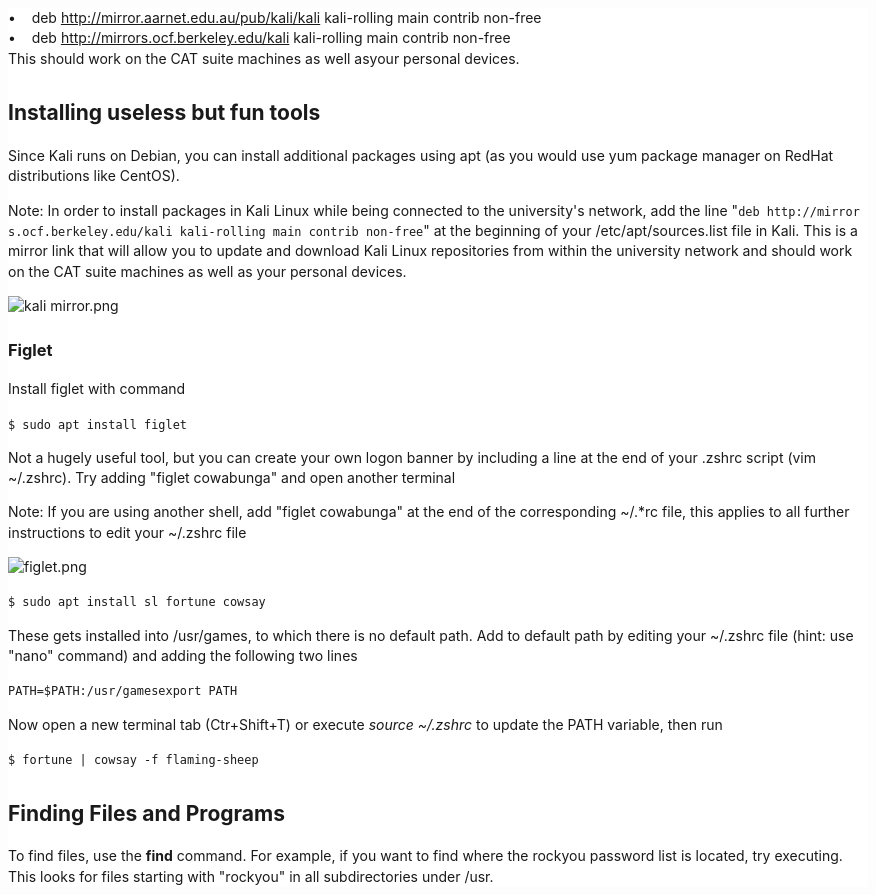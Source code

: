•    deb http://mirror.aarnet.edu.au/pub/kali/kali kali-rolling main contrib non-free  
•    deb http://mirrors.ocf.berkeley.edu/kali kali-rolling main contrib non-free  
This should work on the CAT suite machines as well asyour personal devices.

## Installing useless but fun tools

Since Kali runs on Debian, you can install additional packages using apt (as you would use yum package manager on RedHat distributions like CentOS).

Note: In order to install packages in Kali Linux while being connected to the university's network, add the line "`deb http://mirrors.ocf.berkeley.edu/kali kali-rolling main contrib non-free`" at the beginning of your /etc/apt/sources.list file in Kali. This is a mirror link that will allow you to update and download Kali Linux repositories from within the university network and should work on the CAT suite machines as well as your personal devices. 

![kali mirror.png](https://myuni.adelaide.edu.au/courses/101160/files/16638918/preview)

### Figlet

Install figlet with command

```
$ sudo apt install figlet
```

Not a hugely useful tool, but you can create your own logon banner by including a line at the end of your .zshrc script (vim ~/.zshrc). Try adding "figlet cowabunga" and open another terminal

Note: If you are using another shell, add "figlet cowabunga" at the end of the corresponding ~/.*rc file, this applies to all further instructions to edit your ~/.zshrc file

![figlet.png](https://myuni.adelaide.edu.au/courses/101160/files/16638924/preview)

```
$ sudo apt install sl fortune cowsay
```

These gets installed into /usr/games, to which there is no default path. Add to default path by editing your ~/.zshrc file (hint: use "nano" command) and adding the following two lines

```
PATH=$PATH:/usr/gamesexport PATH
```

Now open a new terminal tab (Ctr+Shift+T) or execute _source ~/.zshrc_ to update the PATH variable, then run

```
$ fortune | cowsay -f flaming-sheep
```

## Finding Files and Programs

To find files, use the **find** command. For example, if you want to find where the rockyou password list is located, try executing. This looks for files starting with "rockyou" in all subdirectories under /usr.
